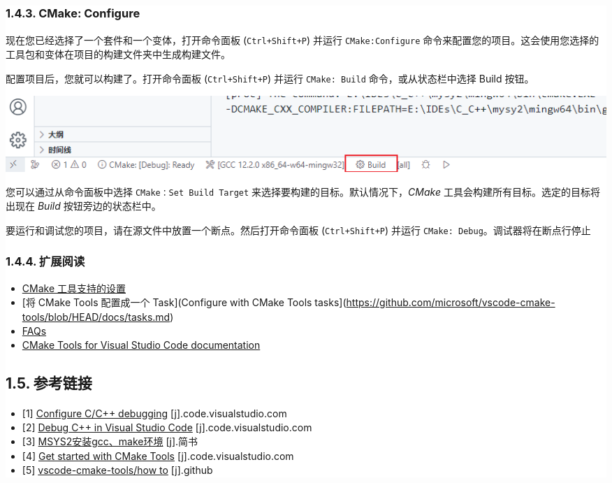 ### 1.4.3. CMake: Configure

现在您已经选择了一个套件和一个变体，打开命令面板 (`Ctrl+Shift+P`) 并运行 `CMake:Configure` 命令来配置您的项目。这会使用您选择的工具包和变体在项目的构建文件夹中生成构建文件。

配置项目后，您就可以构建了。打开命令面板 (`Ctrl+Shift+P`) 并运行 `CMake: Build` 命令，或从状态栏中选择 Build 按钮。

![PNG-Cmake_build](../../pic/docs/dev_env/搭建与配置C_C++开发环境/配置cmake_tools_build.png)

您可以通过从命令面板中选择 `CMake：Set Build Target` 来选择要构建的目标。默认情况下，*CMake* 工具会构建所有目标。选定的目标将出现在 *Build* 按钮旁边的状态栏中。

要运行和调试您的项目，请在源文件中放置一个断点。然后打开命令面板 (`Ctrl+Shift+P`) 并运行 `CMake: Debug`。调试器将在断点行停止

### 1.4.4. 扩展阅读

- [CMake 工具支持的设置](https://github.com/microsoft/vscode-cmake-tools/blob/HEAD/docs/cmake-settings.md)
- [将 CMake Tools 配置成一个 Task](Configure with CMake Tools tasks](<https://github.com/microsoft/vscode-cmake-tools/blob/HEAD/docs/tasks.md>)
- [FAQs](https://github.com/microsoft/vscode-cmake-tools/blob/HEAD/docs/faq.md)
- [CMake Tools for Visual Studio Code documentation](https://github.com/microsoft/vscode-cmake-tools/blob/HEAD/docs/README.md)

## 1.5. 参考链接

- [1] [Configure C/C++ debugging](https://code.visualstudio.com/docs/cpp/launch-json-reference) [j].code.visualstudio.com
- [2] [Debug C++ in Visual Studio Code](https://code.visualstudio.com/docs/cpp/cpp-debug) [j].code.visualstudio.com
- [3] [MSYS2安装gcc、make环境](https://www.jianshu.com/p/04636461341e) [j].简书
- [4] [Get started with CMake Tools](https://code.visualstudio.com/docs/cpp/CMake-linux) [j].code.visualstudio.com
- [5] [vscode-cmake-tools/how to](https://github.com/microsoft/vscode-cmake-tools/blob/HEAD/docs/how-to.md#build-a-project) [j].github
